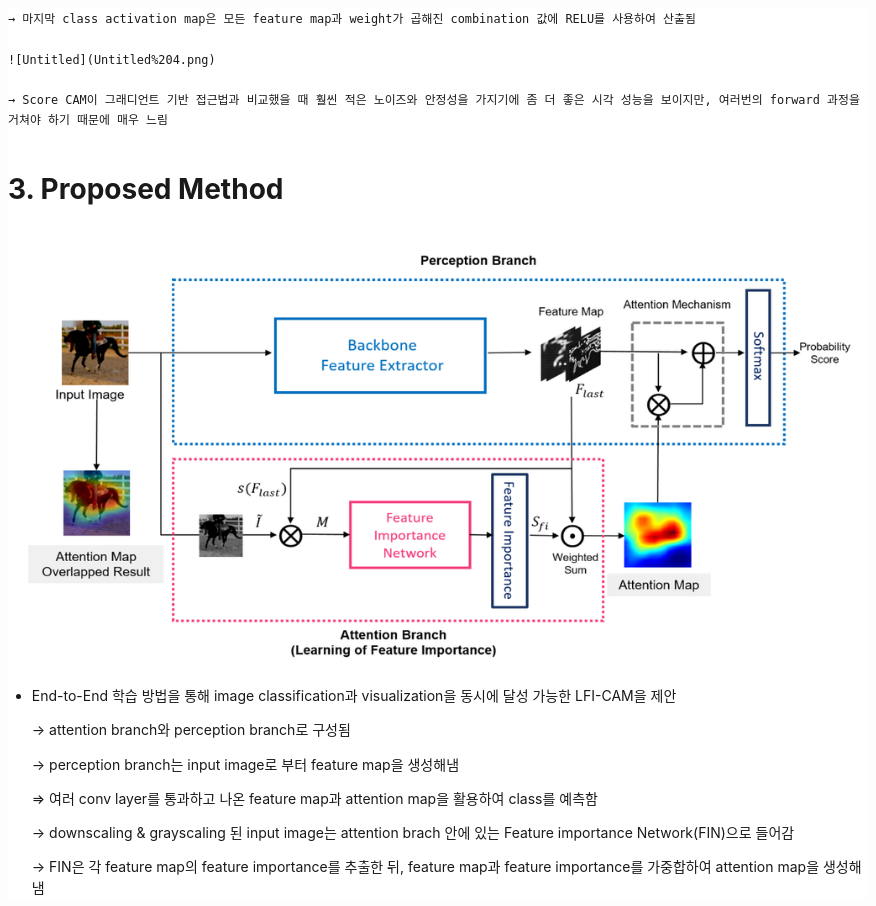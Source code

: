     → 마지막 class activation map은 모든 feature map과 weight가 곱해진 combination 값에 RELU를 사용하여 산출됨
    
    ![Untitled](Untitled%204.png)
    
    → Score CAM이 그래디언트 기반 접근법과 비교했을 때 훨씬 적은 노이즈와 안정성을 가지기에 좀 더 좋은 시각 성능을 보이지만, 여러번의 forward 과정을 거쳐야 하기 때문에 매우 느림
    

# 3. Proposed Method

![Untitled](Untitled%205.png)

- End-to-End 학습 방법을 통해 image classification과 visualization을 동시에 달성 가능한 LFI-CAM을 제안
    
    → attention branch와 perception branch로 구성됨
    
    → perception branch는 input image로 부터 feature map을 생성해냄
    
    ⇒ 여러 conv layer를 통과하고 나온 feature map과 attention map을 활용하여 class를 예측함
    
    → downscaling & grayscaling 된 input image는 attention brach 안에 있는 Feature importance Network(FIN)으로 들어감
    
    → FIN은 각 feature map의 feature importance를 추출한 뒤, feature map과 feature importance를 가중합하여 attention map을 생성해냄
    